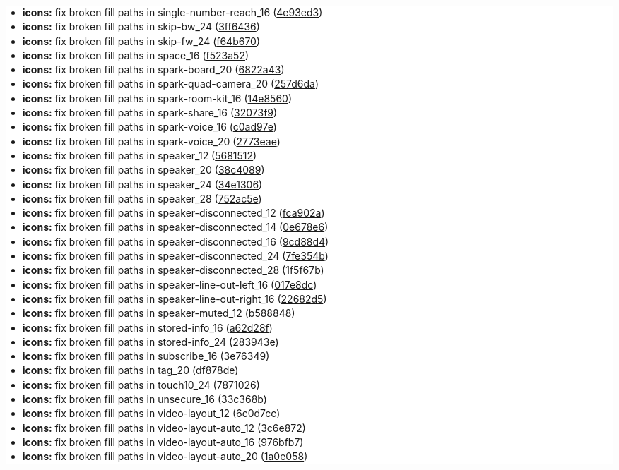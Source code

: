 * **icons:** fix broken fill paths in single-number-reach_16 ([4e93ed3](https://github.com/collab-ui/collab-ui-icons/commit/4e93ed3))
* **icons:** fix broken fill paths in skip-bw_24 ([3ff6436](https://github.com/collab-ui/collab-ui-icons/commit/3ff6436))
* **icons:** fix broken fill paths in skip-fw_24 ([f64b670](https://github.com/collab-ui/collab-ui-icons/commit/f64b670))
* **icons:** fix broken fill paths in space_16 ([f523a52](https://github.com/collab-ui/collab-ui-icons/commit/f523a52))
* **icons:** fix broken fill paths in spark-board_20 ([6822a43](https://github.com/collab-ui/collab-ui-icons/commit/6822a43))
* **icons:** fix broken fill paths in spark-quad-camera_20 ([257d6da](https://github.com/collab-ui/collab-ui-icons/commit/257d6da))
* **icons:** fix broken fill paths in spark-room-kit_16 ([14e8560](https://github.com/collab-ui/collab-ui-icons/commit/14e8560))
* **icons:** fix broken fill paths in spark-share_16 ([32073f9](https://github.com/collab-ui/collab-ui-icons/commit/32073f9))
* **icons:** fix broken fill paths in spark-voice_16 ([c0ad97e](https://github.com/collab-ui/collab-ui-icons/commit/c0ad97e))
* **icons:** fix broken fill paths in spark-voice_20 ([2773eae](https://github.com/collab-ui/collab-ui-icons/commit/2773eae))
* **icons:** fix broken fill paths in speaker_12 ([5681512](https://github.com/collab-ui/collab-ui-icons/commit/5681512))
* **icons:** fix broken fill paths in speaker_20 ([38c4089](https://github.com/collab-ui/collab-ui-icons/commit/38c4089))
* **icons:** fix broken fill paths in speaker_24 ([34e1306](https://github.com/collab-ui/collab-ui-icons/commit/34e1306))
* **icons:** fix broken fill paths in speaker_28 ([752ac5e](https://github.com/collab-ui/collab-ui-icons/commit/752ac5e))
* **icons:** fix broken fill paths in speaker-disconnected_12 ([fca902a](https://github.com/collab-ui/collab-ui-icons/commit/fca902a))
* **icons:** fix broken fill paths in speaker-disconnected_14 ([0e678e6](https://github.com/collab-ui/collab-ui-icons/commit/0e678e6))
* **icons:** fix broken fill paths in speaker-disconnected_16 ([9cd88d4](https://github.com/collab-ui/collab-ui-icons/commit/9cd88d4))
* **icons:** fix broken fill paths in speaker-disconnected_24 ([7fe354b](https://github.com/collab-ui/collab-ui-icons/commit/7fe354b))
* **icons:** fix broken fill paths in speaker-disconnected_28 ([1f5f67b](https://github.com/collab-ui/collab-ui-icons/commit/1f5f67b))
* **icons:** fix broken fill paths in speaker-line-out-left_16 ([017e8dc](https://github.com/collab-ui/collab-ui-icons/commit/017e8dc))
* **icons:** fix broken fill paths in speaker-line-out-right_16 ([22682d5](https://github.com/collab-ui/collab-ui-icons/commit/22682d5))
* **icons:** fix broken fill paths in speaker-muted_12 ([b588848](https://github.com/collab-ui/collab-ui-icons/commit/b588848))
* **icons:** fix broken fill paths in stored-info_16 ([a62d28f](https://github.com/collab-ui/collab-ui-icons/commit/a62d28f))
* **icons:** fix broken fill paths in stored-info_24 ([283943e](https://github.com/collab-ui/collab-ui-icons/commit/283943e))
* **icons:** fix broken fill paths in subscribe_16 ([3e76349](https://github.com/collab-ui/collab-ui-icons/commit/3e76349))
* **icons:** fix broken fill paths in tag_20 ([df878de](https://github.com/collab-ui/collab-ui-icons/commit/df878de))
* **icons:** fix broken fill paths in touch10_24 ([7871026](https://github.com/collab-ui/collab-ui-icons/commit/7871026))
* **icons:** fix broken fill paths in unsecure_16 ([33c368b](https://github.com/collab-ui/collab-ui-icons/commit/33c368b))
* **icons:** fix broken fill paths in video-layout_12 ([6c0d7cc](https://github.com/collab-ui/collab-ui-icons/commit/6c0d7cc))
* **icons:** fix broken fill paths in video-layout-auto_12 ([3c6e872](https://github.com/collab-ui/collab-ui-icons/commit/3c6e872))
* **icons:** fix broken fill paths in video-layout-auto_16 ([976bfb7](https://github.com/collab-ui/collab-ui-icons/commit/976bfb7))
* **icons:** fix broken fill paths in video-layout-auto_20 ([1a0e058](https://github.com/collab-ui/collab-ui-icons/commit/1a0e058))